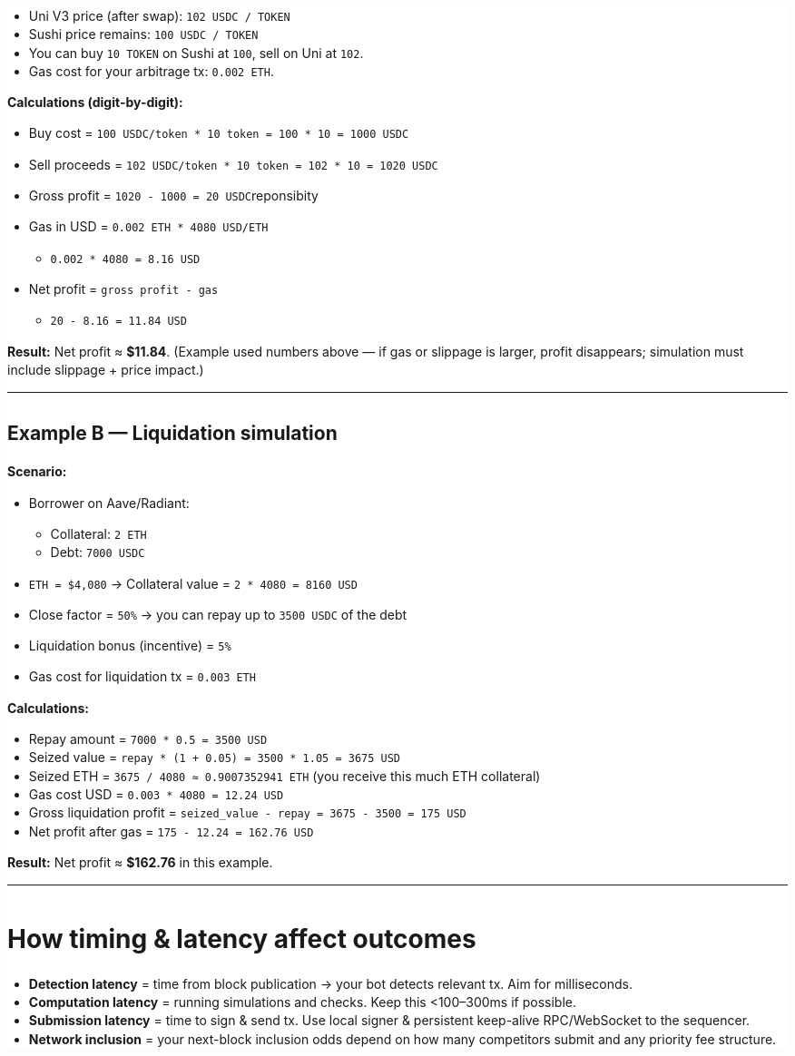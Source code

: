   * Uni V3 price (after swap): `102 USDC / TOKEN`
  * Sushi price remains: `100 USDC / TOKEN`
* You can buy `10 TOKEN` on Sushi at `100`, sell on Uni at `102`.
* Gas cost for your arbitrage tx: `0.002 ETH`.

**Calculations (digit-by-digit):**

* Buy cost = `100 USDC/token * 10 token = 100 * 10 = 1000 USDC`

* Sell proceeds = `102 USDC/token * 10 token = 102 * 10 = 1020 USDC`

* Gross profit = `1020 - 1000 = 20 USDC`reponsibity

* Gas in USD = `0.002 ETH * 4080 USD/ETH`

  * `0.002 * 4080 = 8.16 USD`

* Net profit = `gross profit - gas`

  * `20 - 8.16 = 11.84 USD`

**Result:** Net profit ≈ **\$11.84**.
(Example used numbers above — if gas or slippage is larger, profit disappears; simulation must include slippage + price impact.)

---

## Example B — Liquidation simulation

**Scenario:**

* Borrower on Aave/Radiant:

  * Collateral: `2 ETH`
  * Debt: `7000 USDC`
* `ETH = $4,080` → Collateral value = `2 * 4080 = 8160 USD`
* Close factor = `50%` → you can repay up to `3500 USDC` of the debt
* Liquidation bonus (incentive) = `5%`
* Gas cost for liquidation tx = `0.003 ETH`

**Calculations:**

* Repay amount = `7000 * 0.5 = 3500 USD`
* Seized value = `repay * (1 + 0.05) = 3500 * 1.05 = 3675 USD`
* Seized ETH = `3675 / 4080 ≈ 0.9007352941 ETH` (you receive this much ETH collateral)
* Gas cost USD = `0.003 * 4080 = 12.24 USD`
* Gross liquidation profit = `seized_value - repay = 3675 - 3500 = 175 USD`
* Net profit after gas = `175 - 12.24 = 162.76 USD`

**Result:** Net profit ≈ **\$162.76** in this example.

---

# How timing & latency affect outcomes

* **Detection latency** = time from block publication → your bot detects relevant tx. Aim for milliseconds.
* **Computation latency** = running simulations and checks. Keep this <100–300ms if possible.
* **Submission latency** = time to sign & send tx. Use local signer & persistent keep-alive RPC/WebSocket to the sequencer.
* **Network inclusion** = your next-block inclusion odds depend on how many competitors submit and any priority fee structure.
